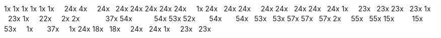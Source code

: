 <span class="cline-any cline-yes">1x</span> <span class="cline-any cline-yes">1x</span> <span class="cline-any cline-yes">1x</span> <span class="cline-any cline-yes">1x</span> <span class="cline-any cline-yes">1x</span> <span class="cline-any cline-yes">1x</span> <span class="cline-any cline-neutral"> </span> <span class="cline-any cline-neutral"> </span> <span class="cline-any cline-yes">24x</span> <span class="cline-any cline-yes">4x</span> <span class="cline-any cline-neutral"> </span> <span class="cline-any cline-neutral"> </span> <span class="cline-any cline-yes">24x</span> <span class="cline-any cline-neutral"> </span> <span class="cline-any cline-yes">24x</span> <span class="cline-any cline-yes">24x</span> <span class="cline-any cline-yes">24x</span> <span class="cline-any cline-yes">24x</span> <span class="cline-any cline-yes">24x</span> <span class="cline-any cline-neutral"> </span> <span class="cline-any cline-neutral"> </span> <span class="cline-any cline-yes">1x</span> <span class="cline-any cline-yes">24x</span> <span class="cline-any cline-neutral"> </span> <span class="cline-any cline-yes">24x</span> <span class="cline-any cline-yes">24x</span> <span class="cline-any cline-neutral"> </span> <span class="cline-any cline-neutral"> </span> <span class="cline-any cline-yes">24x</span> <span class="cline-any cline-yes">24x</span> <span class="cline-any cline-neutral"> </span> <span class="cline-any cline-yes">24x</span> <span class="cline-any cline-yes">24x</span> <span class="cline-any cline-neutral"> </span> <span class="cline-any cline-yes">24x</span> <span class="cline-any cline-yes">1x</span> <span class="cline-any cline-neutral"> </span> <span class="cline-any cline-neutral"> </span> <span class="cline-any cline-yes">23x</span> <span class="cline-any cline-neutral"> </span> <span class="cline-any cline-yes">23x</span> <span class="cline-any cline-yes">23x</span> <span class="cline-any cline-neutral"> </span> <span class="cline-any cline-yes">23x</span> <span class="cline-any cline-yes">1x</span> <span class="cline-any cline-neutral"> </span> <span class="cline-any cline-neutral"> </span> <span class="cline-any cline-yes">23x</span> <span class="cline-any cline-yes">1x</span> <span class="cline-any cline-neutral"> </span> <span class="cline-any cline-neutral"> </span> <span class="cline-any cline-yes">22x</span> <span class="cline-any cline-neutral"> </span> <span class="cline-any cline-neutral"> </span> <span class="cline-any cline-yes">2x</span> <span class="cline-any cline-yes">2x</span> <span class="cline-any cline-neutral"> </span> <span class="cline-any cline-neutral"> </span> <span class="cline-any cline-neutral"> </span> <span class="cline-any cline-neutral"> </span> <span class="cline-any cline-neutral"> </span> <span class="cline-any cline-neutral"> </span> <span class="cline-any cline-yes">37x</span> <span class="cline-any cline-yes">54x</span> <span class="cline-any cline-neutral"> </span> <span class="cline-any cline-neutral"> </span> <span class="cline-any cline-neutral"> </span> <span class="cline-any cline-neutral"> </span> <span class="cline-any cline-neutral"> </span> <span class="cline-any cline-yes">54x</span> <span class="cline-any cline-yes">53x</span> <span class="cline-any cline-yes">52x</span> <span class="cline-any cline-neutral"> </span> <span class="cline-any cline-neutral"> </span> <span class="cline-any cline-neutral"> </span> <span class="cline-any cline-yes">54x</span> <span class="cline-any cline-neutral"> </span> <span class="cline-any cline-neutral"> </span> <span class="cline-any cline-neutral"> </span> <span class="cline-any cline-yes">54x</span> <span class="cline-any cline-neutral"> </span> <span class="cline-any cline-yes">53x</span> <span class="cline-any cline-neutral"> </span> <span class="cline-any cline-yes">53x</span> <span class="cline-any cline-yes">57x</span> <span class="cline-any cline-yes">57x</span> <span class="cline-any cline-neutral"> </span> <span class="cline-any cline-yes">57x</span> <span class="cline-any cline-yes">2x</span> <span class="cline-any cline-neutral"> </span> <span class="cline-any cline-neutral"> </span> <span class="cline-any cline-yes">55x</span> <span class="cline-any cline-neutral"> </span> <span class="cline-any cline-yes">55x</span> <span class="cline-any cline-yes">15x</span> <span class="cline-any cline-neutral"> </span> <span class="cline-any cline-neutral"> </span> <span class="cline-any cline-neutral"> </span> <span class="cline-any cline-neutral"> </span> <span class="cline-any cline-yes">15x</span> <span class="cline-any cline-neutral"> </span> <span class="cline-any cline-neutral"> </span> <span class="cline-any cline-neutral"> </span> <span class="cline-any cline-yes">53x</span> <span class="cline-any cline-neutral"> </span> <span class="cline-any cline-neutral"> </span> <span class="cline-any cline-yes">1x</span> <span class="cline-any cline-neutral"> </span> <span class="cline-any cline-neutral"> </span> <span class="cline-any cline-neutral"> </span> <span class="cline-any cline-yes">37x</span> <span class="cline-any cline-neutral"> </span> <span class="cline-any cline-neutral"> </span> <span class="cline-any cline-yes">1x</span> <span class="cline-any cline-yes">24x</span> <span class="cline-any cline-yes">18x</span> <span class="cline-any cline-neutral"> </span> <span class="cline-any cline-yes">18x</span> <span class="cline-any cline-neutral"> </span> <span class="cline-any cline-neutral"> </span> <span class="cline-any cline-yes">24x</span> <span class="cline-any cline-neutral"> </span> <span class="cline-any cline-yes">24x</span> <span class="cline-any cline-yes">1x</span> <span class="cline-any cline-neutral"> </span> <span class="cline-any cline-neutral"> </span> <span class="cline-any cline-yes">23x</span> <span class="cline-any cline-neutral"> </span> <span class="cline-any cline-yes">23x</span>